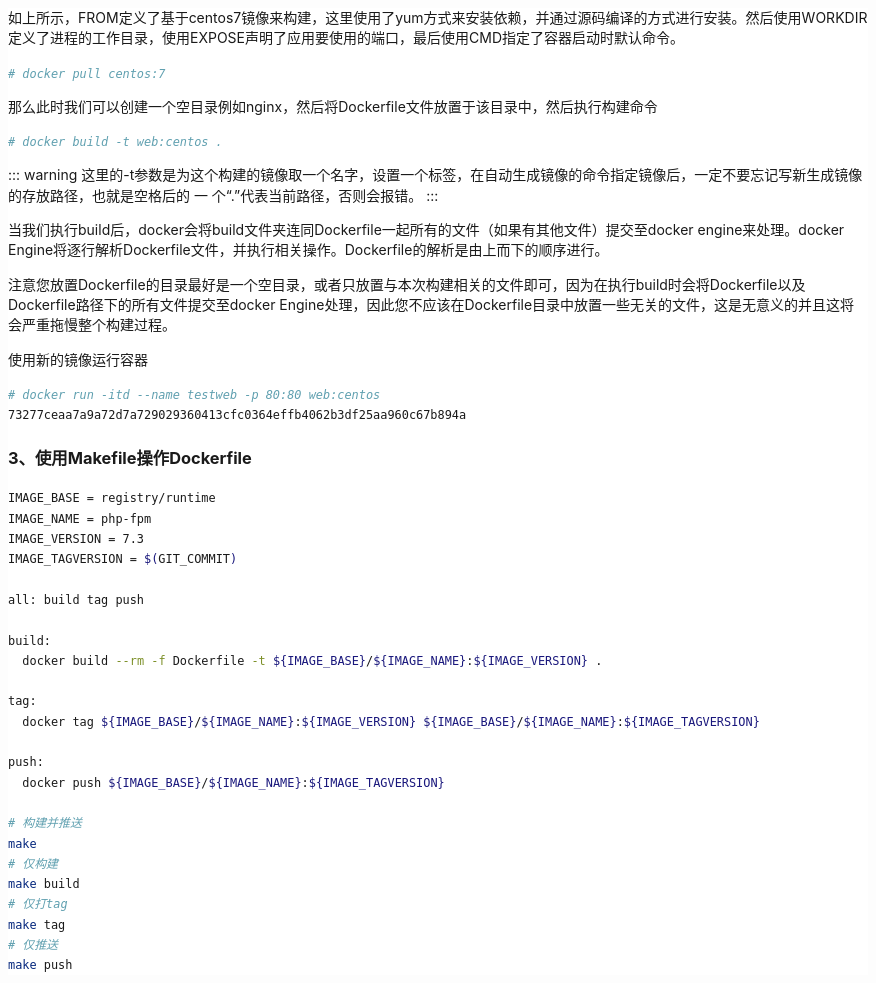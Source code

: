 如上所示，FROM定义了基于centos7镜像来构建，这里使用了yum方式来安装依赖，并通过源码编译的方式进行安装。然后使用WORKDIR定义了进程的工作目录，使用EXPOSE声明了应用要使用的端口，最后使用CMD指定了容器启动时默认命令。

```bash
# docker pull centos:7
```

那么此时我们可以创建一个空目录例如nginx，然后将Dockerfile文件放置于该目录中，然后执行构建命令

```bash
# docker build -t web:centos .
```

::: warning
这里的-t参数是为这个构建的镜像取一个名字，设置一个标签，在自动生成镜像的命令指定镜像后，一定不要忘记写新生成镜像的存放路径，也就是空格后的 一 个“.”代表当前路径，否则会报错。
:::

当我们执行build后，docker会将build文件夹连同Dockerfile一起所有的文件（如果有其他文件）提交至docker engine来处理。docker Engine将逐行解析Dockerfile文件，并执行相关操作。Dockerfile的解析是由上而下的顺序进行。

注意您放置Dockerfile的目录最好是一个空目录，或者只放置与本次构建相关的文件即可，因为在执行build时会将Dockerfile以及Dockerfile路径下的所有文件提交至docker Engine处理，因此您不应该在Dockerfile目录中放置一些无关的文件，这是无意义的并且这将会严重拖慢整个构建过程。

使用新的镜像运行容器

```bash
# docker run -itd --name testweb -p 80:80 web:centos
73277ceaa7a9a72d7a729029360413cfc0364effb4062b3df25aa960c67b894a
```

### 3、使用Makefile操作Dockerfile

```bash
IMAGE_BASE = registry/runtime
IMAGE_NAME = php-fpm
IMAGE_VERSION = 7.3
IMAGE_TAGVERSION = $(GIT_COMMIT)

all: build tag push

build:
  docker build --rm -f Dockerfile -t ${IMAGE_BASE}/${IMAGE_NAME}:${IMAGE_VERSION} .

tag:
  docker tag ${IMAGE_BASE}/${IMAGE_NAME}:${IMAGE_VERSION} ${IMAGE_BASE}/${IMAGE_NAME}:${IMAGE_TAGVERSION}

push:
  docker push ${IMAGE_BASE}/${IMAGE_NAME}:${IMAGE_TAGVERSION}

# 构建并推送
make 
# 仅构建
make build 
# 仅打tag
make tag
# 仅推送
make push
```
